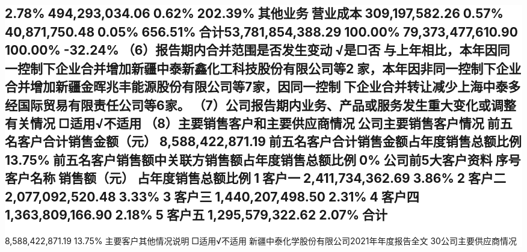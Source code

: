 2.78%
494,293,034.06
0.62%
202.39%
其他业务
营业成本
309,197,582.26
0.57%
40,871,750.48
0.05%
656.51%
合计53,781,854,388.29
100.00%
79,373,477,610.90
100.00%
-32.24%
（6）报告期内合并范围是否发生变动
√是□否
与上年相比，本年因同一控制下企业合并增加新疆中泰新鑫化工科技股份有限公司等2
家，本年因非同一控制下企业合并增加新疆金晖兆丰能源股份有限公司等7家，因同一控制
下企业合并转让减少上海中泰多经国际贸易有限责任公司等6家。
（7）公司报告期内业务、产品或服务发生重大变化或调整有关情况
□适用√不适用
（8）主要销售客户和主要供应商情况
公司主要销售客户情况
前五名客户合计销售金额（元）
8,588,422,871.19
前五名客户合计销售金额占年度销售总额比例
13.75%
前五名客户销售额中关联方销售额占年度销售总额比例
0%
公司前5大客户资料
序号
客户名称
销售额（元）
占年度销售总额比例
1
客户一
2,411,734,362.69
3.86%
2
客户二
2,077,092,520.48
3.33%
3
客户三
1,440,207,498.50
2.31%
4
客户四
1,363,809,166.90
2.18%
5
客户五
1,295,579,322.62
2.07%
合计
--
8,588,422,871.19
13.75%
主要客户其他情况说明
□适用√不适用
新疆中泰化学股份有限公司2021年年度报告全文
30公司主要供应商情况